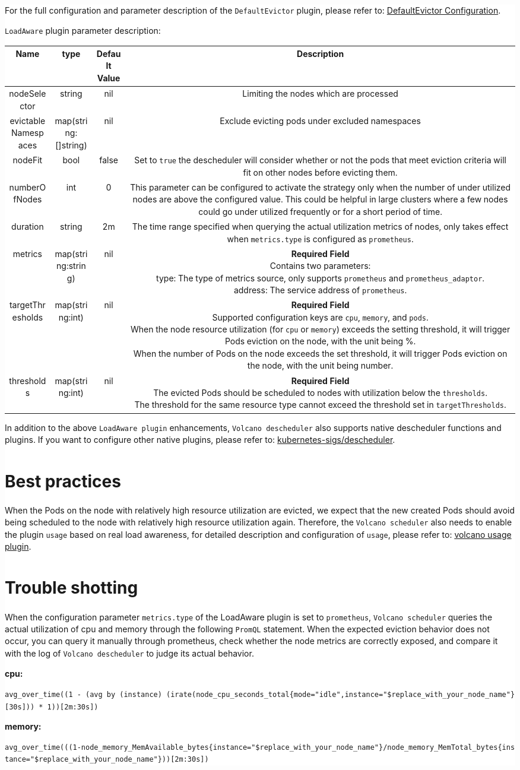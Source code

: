 For the full configuration and parameter description of the `DefaultEvictor` plugin, please refer to: [DefaultEvictor Configuration](https://github.com/kubernetes-sigs/descheduler/tree/master#evictor-plugin-configuration-default-evictor).

`LoadAware` plugin parameter description:

|        Name         |         type         | Default Value |                         Description                          |
| :-----------------: | :------------------: | :-----------: | :----------------------------------------------------------: |
|    nodeSelector     |        string        |      nil      |            Limiting the nodes which are processed            |
| evictableNamespaces | map(string:[]string) |      nil      |       Exclude evicting pods under excluded namespaces        |
|       nodeFit       |         bool         |     false     | Set to `true` the descheduler will consider whether or not the pods that meet eviction criteria will fit on other nodes before evicting them. |
|    numberOfNodes    |         int          |       0       | This parameter can be configured to activate the strategy only when the number of under utilized nodes are above the configured value. This could be helpful in large clusters where a few nodes could go under utilized frequently or for a short period of time. |
|      duration       |        string        |      2m       | The time range specified when querying the actual utilization metrics of nodes, only takes effect when `metrics.type` is configured as `prometheus`. |
|       metrics       |  map(string:string)  |      nil      | **Required Field**<br/>Contains two parameters: <br/>type: The type of metrics source, only supports `prometheus` and `prometheus_adaptor`.<br/>address: The service address of `prometheus`. |
|  targetThresholds   |   map(string:int)    |      nil      | **Required Field**<br/>Supported configuration keys are `cpu`, `memory`, and `pods`.<br/>When the node resource utilization (for `cpu` or `memory`) exceeds the setting threshold, it will trigger Pods eviction on the node, with the unit being %.<br/>When the number of Pods on the node exceeds the set threshold, it will trigger Pods eviction on the node, with the unit being number. |
|     thresholds      |   map(string:int)    |      nil      | **Required Field**<br/>The evicted Pods should be scheduled to nodes with utilization below the `thresholds`.<br/>The threshold for the same resource type cannot exceed the threshold set in `targetThresholds`. |

In addition to the above `LoadAware plugin` enhancements, `Volcano descheduler` also supports native descheduler functions and plugins. If you want to configure other native plugins, please refer to: [kubernetes-sigs/descheduler](https://github.com/kubernetes-sigs/descheduler/blob/master/docs/user-guide.md).

# Best practices

When the Pods on the node with relatively high resource utilization are evicted, we expect that the new created Pods should avoid being scheduled to the node with relatively high resource utilization again. Therefore, the `Volcano scheduler` also needs to enable the  plugin `usage` based on real load awareness, for detailed description and configuration of `usage`, please refer to: [volcano usage plugin](https://github.com/volcano-sh/volcano/blob/master/docs/design/usage-based-scheduling.md).

# Trouble shotting

When the configuration parameter `metrics.type` of the LoadAware plugin is set to `prometheus`, `Volcano scheduler` queries the actual utilization of cpu and memory through the following `PromQL` statement. When the expected eviction behavior does not occur, you can query it manually through prometheus, check whether the node metrics are correctly exposed, and compare it with the log of `Volcano descheduler` to judge its actual behavior.

**cpu:**

```shell
avg_over_time((1 - (avg by (instance) (irate(node_cpu_seconds_total{mode="idle",instance="$replace_with_your_node_name"}[30s])) * 1))[2m:30s])
```

**memory:**

```shell
avg_over_time(((1-node_memory_MemAvailable_bytes{instance="$replace_with_your_node_name"}/node_memory_MemTotal_bytes{instance="$replace_with_your_node_name"}))[2m:30s])
```
